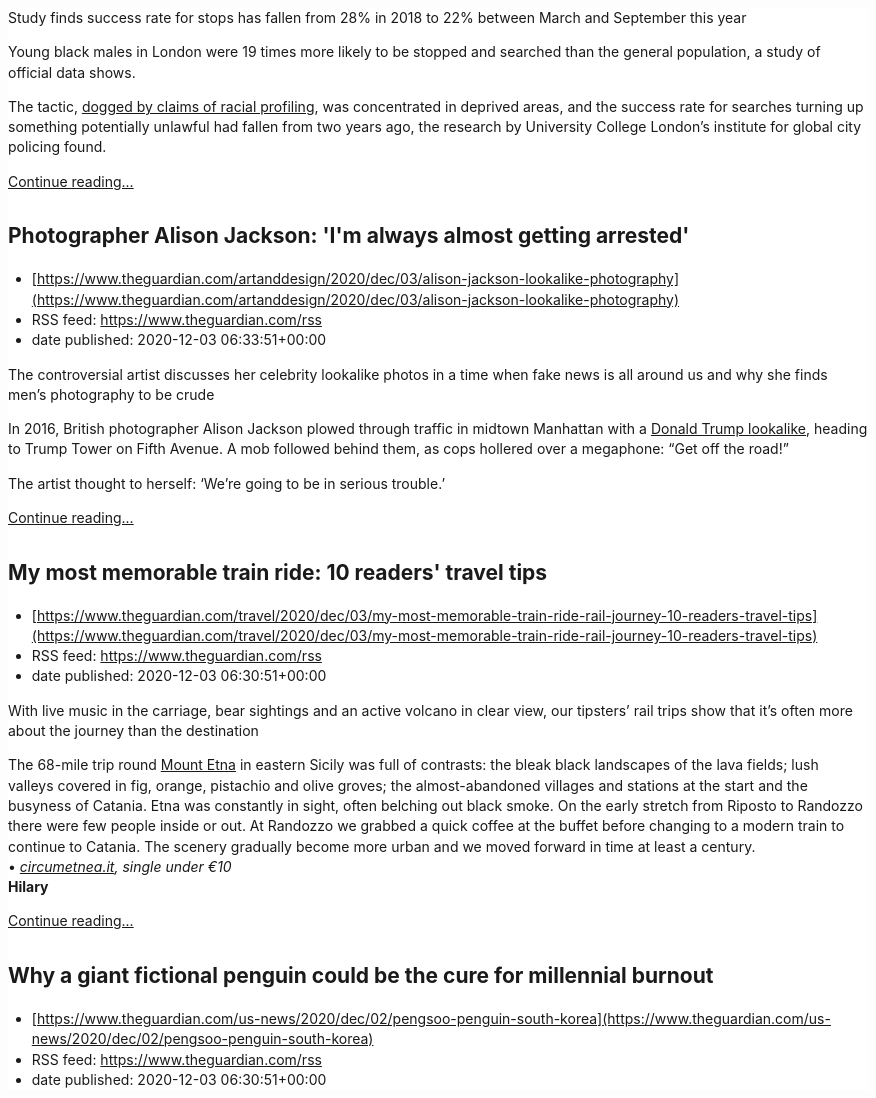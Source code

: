 <p>Study finds success rate for stops has fallen from 28% in 2018 to 22% between March and September this year</p><p>Young black males in London were 19 times more likely to be stopped and searched than the general population, a study of official data shows.</p><p>The tactic, <a href="https://www.theguardian.com/law/2019/jan/26/met-police-disproportionately-use-stop-and-search-powers-on-black-people">dogged by claims of racial profiling</a>, was concentrated in deprived areas, and the success rate for searches turning up something potentially unlawful had fallen from two years ago, the research by University College London’s institute for global city policing found.</p> <a href="https://www.theguardian.com/law/2020/dec/03/young-black-males-in-london-19-times-more-likely-to-be-stopped-and-searched">Continue reading...</a>

## Photographer Alison Jackson: 'I'm always almost getting arrested'
 - [https://www.theguardian.com/artanddesign/2020/dec/03/alison-jackson-lookalike-photography](https://www.theguardian.com/artanddesign/2020/dec/03/alison-jackson-lookalike-photography)
 - RSS feed: https://www.theguardian.com/rss
 - date published: 2020-12-03 06:33:51+00:00

<p>The controversial artist discusses her celebrity lookalike photos in a time when fake news is all around us and why she finds men’s photography to be crude</p><p>In 2016, British photographer Alison Jackson plowed through traffic in midtown Manhattan with a <a href="https://news.artnet.com/exhibitions/donald-trump-lookalike-alison-jackson-719366">Donald Trump lookalike</a>, heading to Trump Tower on Fifth Avenue. A mob followed behind them, as cops hollered over a megaphone: “Get off the road!”</p><p>The artist thought to herself: ‘We’re going to be in serious trouble.’</p> <a href="https://www.theguardian.com/artanddesign/2020/dec/03/alison-jackson-lookalike-photography">Continue reading...</a>

## My most memorable train ride: 10 readers' travel tips
 - [https://www.theguardian.com/travel/2020/dec/03/my-most-memorable-train-ride-rail-journey-10-readers-travel-tips](https://www.theguardian.com/travel/2020/dec/03/my-most-memorable-train-ride-rail-journey-10-readers-travel-tips)
 - RSS feed: https://www.theguardian.com/rss
 - date published: 2020-12-03 06:30:51+00:00

<p>With live music in the carriage, bear sightings and an active volcano in clear view, our tipsters’ rail trips show that it’s often more about the journey than the destination</p><p>The 68-mile trip round <a href="https://www.theguardian.com/travel/2018/aug/23/under-the-volcano-a-tour-of-etna-and-north-east-sicily">Mount Etna</a> in eastern Sicily was full of contrasts: the bleak black landscapes of the lava fields; lush valleys covered in fig, orange, pistachio and olive groves; the almost-abandoned villages and stations at the start and the busyness of Catania. Etna was constantly in sight, often belching out black smoke. On the early stretch from Riposto to Randozzo there were few people inside or out. At Randozzo we grabbed a quick coffee at the buffet before changing to a modern train to continue to Catania. The scenery gradually become more urban and we moved forward in time at least a century. <br />• <em><a href="https://www.circumetnea.it/">circumetnea.it</a>, single under €10</em><br /><strong>Hilary</strong></p> <a href="https://www.theguardian.com/travel/2020/dec/03/my-most-memorable-train-ride-rail-journey-10-readers-travel-tips">Continue reading...</a>

## Why a giant fictional penguin could be the cure for millennial burnout
 - [https://www.theguardian.com/us-news/2020/dec/02/pengsoo-penguin-south-korea](https://www.theguardian.com/us-news/2020/dec/02/pengsoo-penguin-south-korea)
 - RSS feed: https://www.theguardian.com/rss
 - date published: 2020-12-03 06:30:51+00:00
